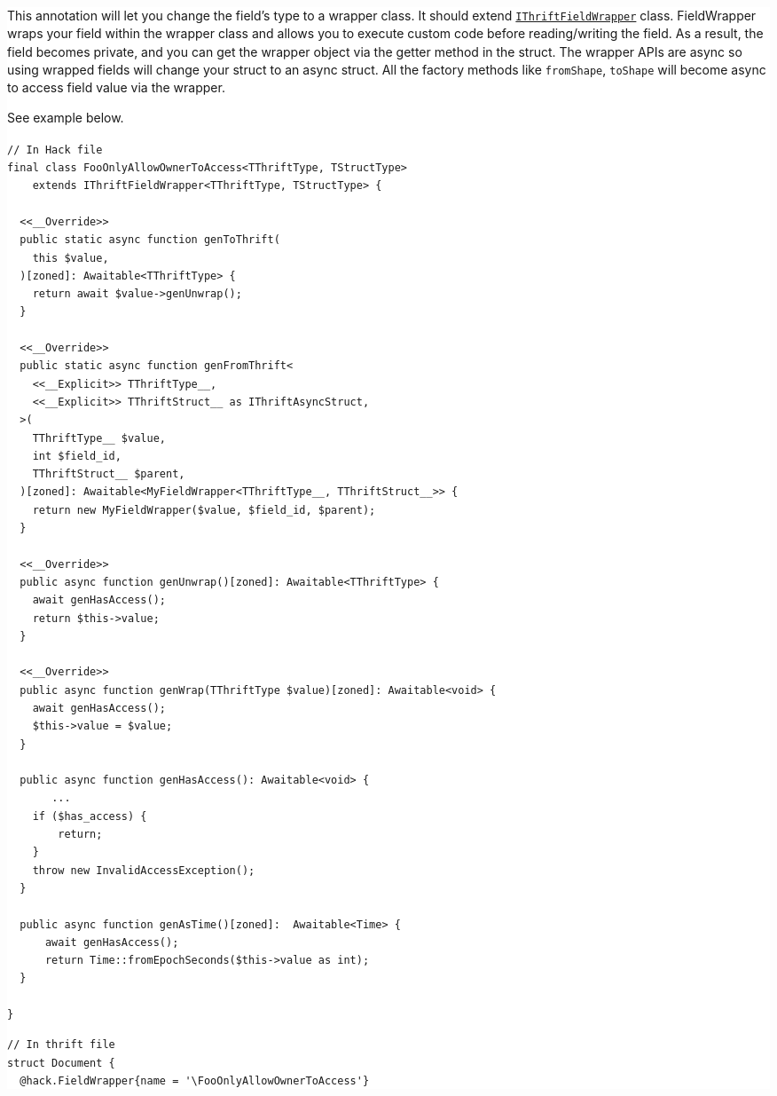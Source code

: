 This annotation will let you change the field’s type to a wrapper class. It should extend  [`IThriftFieldWrapper`](https://www.internalfb.com/code/www/flib/thrift/core/IThriftFieldWrapper.php?lines=22)  class. FieldWrapper wraps your field within the wrapper class and allows you to execute custom code before reading/writing the field. As a result, the field becomes private, and you can get the wrapper object via the getter method in the struct. The wrapper APIs are async so using wrapped fields will change your struct to an async struct. All the factory methods like `fromShape`, `toShape` will become async to access field value via the wrapper.

See example below.

```
// In Hack file
final class FooOnlyAllowOwnerToAccess<TThriftType, TStructType>
    extends IThriftFieldWrapper<TThriftType, TStructType> {

  <<__Override>>
  public static async function genToThrift(
    this $value,
  )[zoned]: Awaitable<TThriftType> {
    return await $value->genUnwrap();
  }

  <<__Override>>
  public static async function genFromThrift<
    <<__Explicit>> TThriftType__,
    <<__Explicit>> TThriftStruct__ as IThriftAsyncStruct,
  >(
    TThriftType__ $value,
    int $field_id,
    TThriftStruct__ $parent,
  )[zoned]: Awaitable<MyFieldWrapper<TThriftType__, TThriftStruct__>> {
    return new MyFieldWrapper($value, $field_id, $parent);
  }

  <<__Override>>
  public async function genUnwrap()[zoned]: Awaitable<TThriftType> {
    await genHasAccess();
    return $this->value;
  }

  <<__Override>>
  public async function genWrap(TThriftType $value)[zoned]: Awaitable<void> {
    await genHasAccess();
    $this->value = $value;
  }

  public async function genHasAccess(): Awaitable<void> {
       ...
    if ($has_access) {
        return;
    }
    throw new InvalidAccessException();
  }

  public async function genAsTime()[zoned]:  Awaitable<Time> {
      await genHasAccess();
      return Time::fromEpochSeconds($this->value as int);
  }

}
```
```
// In thrift file
struct Document {
  @hack.FieldWrapper{name = '\FooOnlyAllowOwnerToAccess'}
```